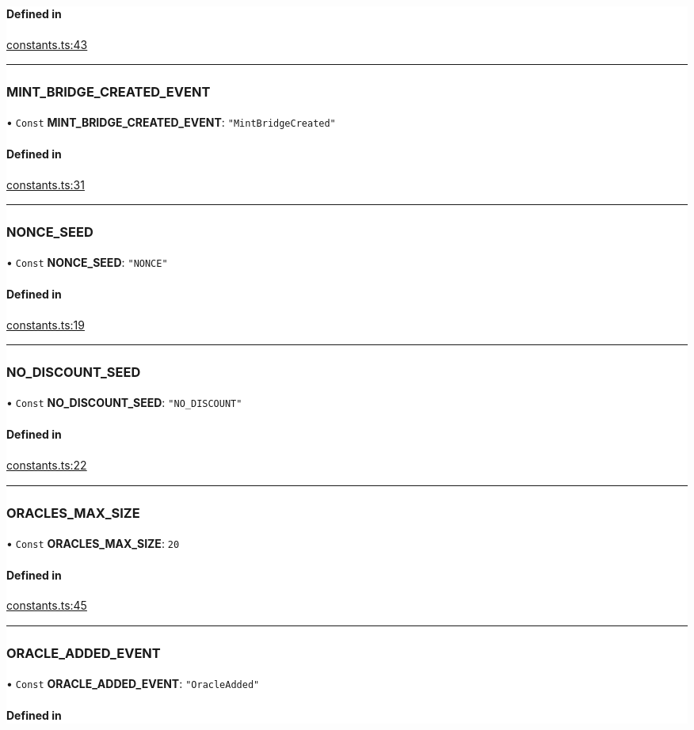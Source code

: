 #### Defined in

[constants.ts:43](https://github.com/debridge-finance/solana-contracts-client/blob/1b61583/src/constants.ts#L43)

___

### MINT\_BRIDGE\_CREATED\_EVENT

• `Const` **MINT\_BRIDGE\_CREATED\_EVENT**: ``"MintBridgeCreated"``

#### Defined in

[constants.ts:31](https://github.com/debridge-finance/solana-contracts-client/blob/1b61583/src/constants.ts#L31)

___

### NONCE\_SEED

• `Const` **NONCE\_SEED**: ``"NONCE"``

#### Defined in

[constants.ts:19](https://github.com/debridge-finance/solana-contracts-client/blob/1b61583/src/constants.ts#L19)

___

### NO\_DISCOUNT\_SEED

• `Const` **NO\_DISCOUNT\_SEED**: ``"NO_DISCOUNT"``

#### Defined in

[constants.ts:22](https://github.com/debridge-finance/solana-contracts-client/blob/1b61583/src/constants.ts#L22)

___

### ORACLES\_MAX\_SIZE

• `Const` **ORACLES\_MAX\_SIZE**: ``20``

#### Defined in

[constants.ts:45](https://github.com/debridge-finance/solana-contracts-client/blob/1b61583/src/constants.ts#L45)

___

### ORACLE\_ADDED\_EVENT

• `Const` **ORACLE\_ADDED\_EVENT**: ``"OracleAdded"``

#### Defined in
